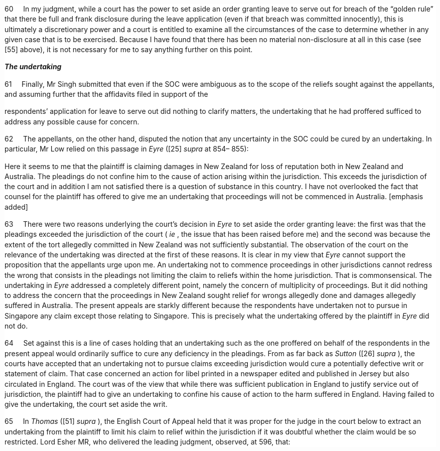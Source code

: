 60     In my judgment, while a court has the power to set aside an order granting leave to serve out for breach of the “golden rule” that there be full and frank disclosure during the leave application (even if that breach was committed innocently), this is ultimately a discretionary power and a court is entitled to examine all the circumstances of the case to determine whether in any given case that is to be exercised. Because I have found that there has been no material non-disclosure at all in this case (see [55] above), it is not necessary for me to say anything further on this point. 

**_The undertaking_** 

61     Finally, Mr Singh submitted that even if the SOC were ambiguous as to the scope of the reliefs sought against the appellants, and assuming further that the affidavits filed in support of the 


respondents’ application for leave to serve out did nothing to clarify matters, the undertaking that he had proffered sufficed to address any possible cause for concern. 

62     The appellants, on the other hand, disputed the notion that any uncertainty in the SOC could be cured by an undertaking. In particular, Mr Low relied on this passage in _Eyre_ ([25] _supra_ at 854– 855): 

 Here it seems to me that the plaintiff is claiming damages in New Zealand for loss of reputation both in New Zealand and Australia. The pleadings do not confine him to the cause of action arising within the jurisdiction. This exceeds the jurisdiction of the court and in addition I am not satisfied there is a question of substance in this country. I have not overlooked the fact that counsel for the plaintiff has offered to give me an undertaking that proceedings will not be commenced in Australia. [emphasis added] 

63     There were two reasons underlying the court’s decision in _Eyre_ to set aside the order granting leave: the first was that the pleadings exceeded the jurisdiction of the court ( _ie_ , the issue that has been raised before me) and the second was because the extent of the tort allegedly committed in New Zealand was not sufficiently substantial. The observation of the court on the relevance of the undertaking was directed at the first of these reasons. It is clear in my view that _Eyre_ cannot support the proposition that the appellants urge upon me. An undertaking not to commence proceedings in other jurisdictions cannot redress the wrong that consists in the pleadings not limiting the claim to reliefs within the home jurisdiction. That is commonsensical. The undertaking in _Eyre_ addressed a completely different point, namely the concern of multiplicity of proceedings. But it did nothing to address the concern that the proceedings in New Zealand sought relief for wrongs allegedly done and damages allegedly suffered in Australia. The present appeals are starkly different because the respondents have undertaken not to pursue in Singapore any claim except those relating to Singapore. This is precisely what the undertaking offered by the plaintiff in _Eyre_ did not do. 

64     Set against this is a line of cases holding that an undertaking such as the one proffered on behalf of the respondents in the present appeal would ordinarily suffice to cure any deficiency in the pleadings. From as far back as _Sutton_ ([26] _supra_ ), the courts have accepted that an undertaking not to pursue claims exceeding jurisdiction would cure a potentially defective writ or statement of claim. That case concerned an action for libel printed in a newspaper edited and published in Jersey but also circulated in England. The court was of the view that while there was sufficient publication in England to justify service out of jurisdiction, the plaintiff had to give an undertaking to confine his cause of action to the harm suffered in England. Having failed to give the undertaking, the court set aside the writ. 

65     In _Thomas_ ([51] _supra_ ), the English Court of Appeal held that it was proper for the judge in the court below to extract an undertaking from the plaintiff to limit his claim to relief within the jurisdiction if it was doubtful whether the claim would be so restricted. Lord Esher MR, who delivered the leading judgment, observed, at 596, that: 
